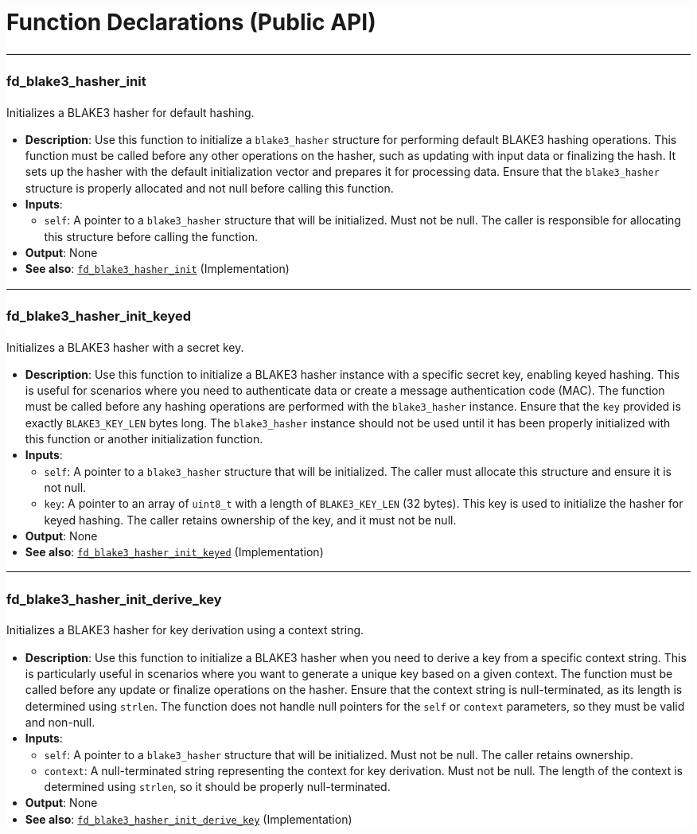 
# Function Declarations (Public API)

---
### fd\_blake3\_hasher\_init
Initializes a BLAKE3 hasher for default hashing.
- **Description**: Use this function to initialize a `blake3_hasher` structure for performing default BLAKE3 hashing operations. This function must be called before any other operations on the hasher, such as updating with input data or finalizing the hash. It sets up the hasher with the default initialization vector and prepares it for processing data. Ensure that the `blake3_hasher` structure is properly allocated and not null before calling this function.
- **Inputs**:
    - `self`: A pointer to a `blake3_hasher` structure that will be initialized. Must not be null. The caller is responsible for allocating this structure before calling the function.
- **Output**: None
- **See also**: [`fd_blake3_hasher_init`](blake3.c.driver.md#fd_blake3_hasher_init)  (Implementation)


---
### fd\_blake3\_hasher\_init\_keyed
Initializes a BLAKE3 hasher with a secret key.
- **Description**: Use this function to initialize a BLAKE3 hasher instance with a specific secret key, enabling keyed hashing. This is useful for scenarios where you need to authenticate data or create a message authentication code (MAC). The function must be called before any hashing operations are performed with the `blake3_hasher` instance. Ensure that the `key` provided is exactly `BLAKE3_KEY_LEN` bytes long. The `blake3_hasher` instance should not be used until it has been properly initialized with this function or another initialization function.
- **Inputs**:
    - `self`: A pointer to a `blake3_hasher` structure that will be initialized. The caller must allocate this structure and ensure it is not null.
    - `key`: A pointer to an array of `uint8_t` with a length of `BLAKE3_KEY_LEN` (32 bytes). This key is used to initialize the hasher for keyed hashing. The caller retains ownership of the key, and it must not be null.
- **Output**: None
- **See also**: [`fd_blake3_hasher_init_keyed`](blake3.c.driver.md#fd_blake3_hasher_init_keyed)  (Implementation)


---
### fd\_blake3\_hasher\_init\_derive\_key
Initializes a BLAKE3 hasher for key derivation using a context string.
- **Description**: Use this function to initialize a BLAKE3 hasher when you need to derive a key from a specific context string. This is particularly useful in scenarios where you want to generate a unique key based on a given context. The function must be called before any update or finalize operations on the hasher. Ensure that the context string is null-terminated, as its length is determined using `strlen`. The function does not handle null pointers for the `self` or `context` parameters, so they must be valid and non-null.
- **Inputs**:
    - `self`: A pointer to a `blake3_hasher` structure that will be initialized. Must not be null. The caller retains ownership.
    - `context`: A null-terminated string representing the context for key derivation. Must not be null. The length of the context is determined using `strlen`, so it should be properly null-terminated.
- **Output**: None
- **See also**: [`fd_blake3_hasher_init_derive_key`](blake3.c.driver.md#fd_blake3_hasher_init_derive_key)  (Implementation)
